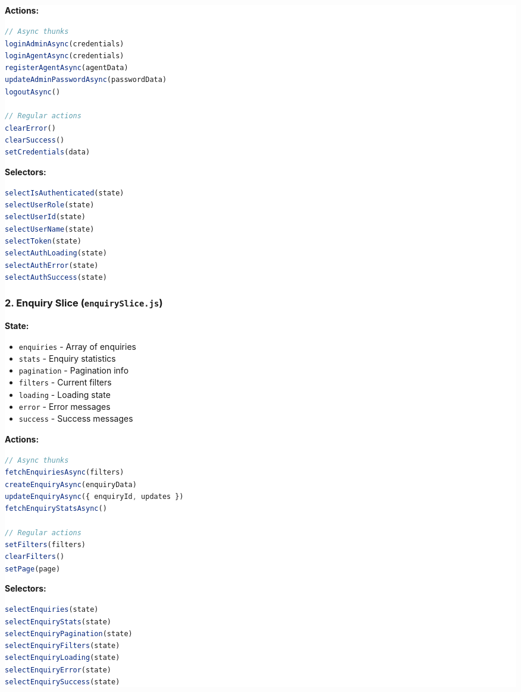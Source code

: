 **Actions:**
```javascript
// Async thunks
loginAdminAsync(credentials)
loginAgentAsync(credentials)
registerAgentAsync(agentData)
updateAdminPasswordAsync(passwordData)
logoutAsync()

// Regular actions
clearError()
clearSuccess()
setCredentials(data)
```

**Selectors:**
```javascript
selectIsAuthenticated(state)
selectUserRole(state)
selectUserId(state)
selectUserName(state)
selectToken(state)
selectAuthLoading(state)
selectAuthError(state)
selectAuthSuccess(state)
```

### 2. Enquiry Slice (`enquirySlice.js`)

**State:**
- `enquiries` - Array of enquiries
- `stats` - Enquiry statistics
- `pagination` - Pagination info
- `filters` - Current filters
- `loading` - Loading state
- `error` - Error messages
- `success` - Success messages

**Actions:**
```javascript
// Async thunks
fetchEnquiriesAsync(filters)
createEnquiryAsync(enquiryData)
updateEnquiryAsync({ enquiryId, updates })
fetchEnquiryStatsAsync()

// Regular actions
setFilters(filters)
clearFilters()
setPage(page)
```

**Selectors:**
```javascript
selectEnquiries(state)
selectEnquiryStats(state)
selectEnquiryPagination(state)
selectEnquiryFilters(state)
selectEnquiryLoading(state)
selectEnquiryError(state)
selectEnquirySuccess(state)
```
